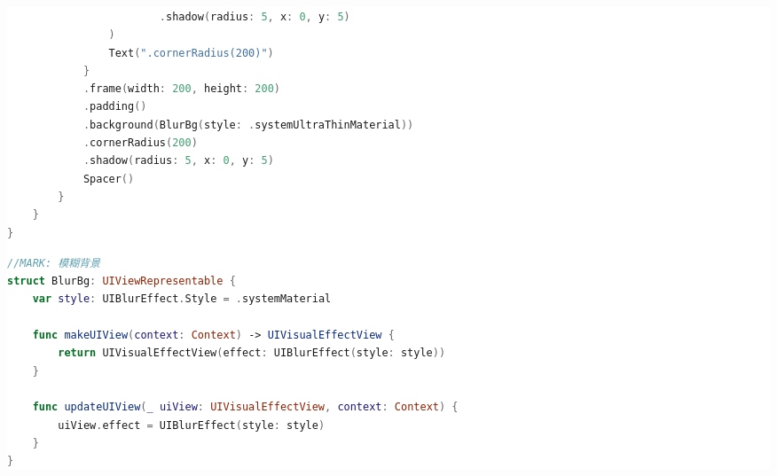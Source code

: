 ``` swift
                        .shadow(radius: 5, x: 0, y: 5)
                )
                Text(".cornerRadius(200)")
            }
            .frame(width: 200, height: 200)
            .padding()
            .background(BlurBg(style: .systemUltraThinMaterial))
            .cornerRadius(200)
            .shadow(radius: 5, x: 0, y: 5)
            Spacer()
        }
    }
}
```

``` swift
//MARK: 模糊背景
struct BlurBg: UIViewRepresentable {
    var style: UIBlurEffect.Style = .systemMaterial
    
    func makeUIView(context: Context) -> UIVisualEffectView {
        return UIVisualEffectView(effect: UIBlurEffect(style: style))
    }
    
    func updateUIView(_ uiView: UIVisualEffectView, context: Context) {
        uiView.effect = UIBlurEffect(style: style)
    }
}
```




